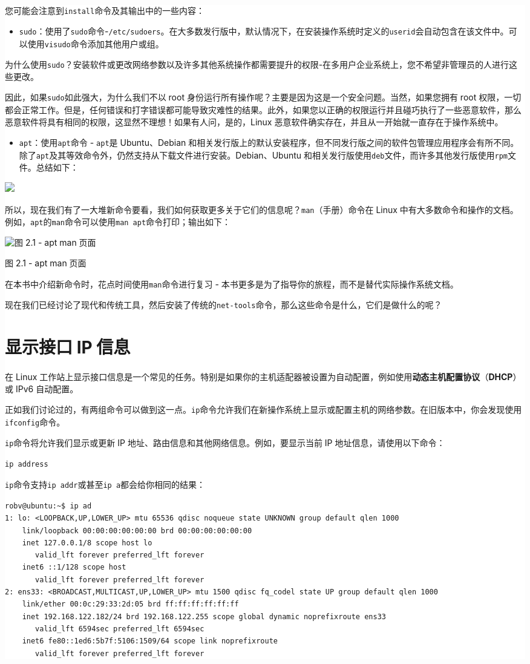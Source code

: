 您可能会注意到`install`命令及其输出中的一些内容：

+   `sudo`：使用了`sudo`命令-`/etc/sudoers`。在大多数发行版中，默认情况下，在安装操作系统时定义的`userid`会自动包含在该文件中。可以使用`visudo`命令添加其他用户或组。

为什么使用`sudo`？安装软件或更改网络参数以及许多其他系统操作都需要提升的权限-在多用户企业系统上，您不希望非管理员的人进行这些更改。

因此，如果`sudo`如此强大，为什么我们不以 root 身份运行所有操作呢？主要是因为这是一个安全问题。当然，如果您拥有 root 权限，一切都会正常工作。但是，任何错误和打字错误都可能导致灾难性的结果。此外，如果您以正确的权限运行并且碰巧执行了一些恶意软件，那么恶意软件将具有相同的权限，这显然不理想！如果有人问，是的，Linux 恶意软件确实存在，并且从一开始就一直存在于操作系统中。

+   `apt`：使用`apt`命令 - `apt`是 Ubuntu、Debian 和相关发行版上的默认安装程序，但不同发行版之间的软件包管理应用程序会有所不同。除了`apt`及其等效命令外，仍然支持从下载文件进行安装。Debian、Ubuntu 和相关发行版使用`deb`文件，而许多其他发行版使用`rpm`文件。总结如下：

![](https://github.com/OpenDocCN/freelearn-linux-zh/raw/master/docs/linux-net-prof/img/Table_1.jpg)

所以，现在我们有了一大堆新命令要看，我们如何获取更多关于它们的信息呢？`man`（手册）命令在 Linux 中有大多数命令和操作的文档。例如，`apt`的`man`命令可以使用`man apt`命令打印；输出如下：

![图 2.1 - apt man 页面](https://github.com/OpenDocCN/freelearn-linux-zh/raw/master/docs/linux-net-prof/img/B16336_02_001.jpg)

图 2.1 - apt man 页面

在本书中介绍新命令时，花点时间使用`man`命令进行复习 - 本书更多是为了指导你的旅程，而不是替代实际操作系统文档。

现在我们已经讨论了现代和传统工具，然后安装了传统的`net-tools`命令，那么这些命令是什么，它们是做什么的呢？

# 显示接口 IP 信息

在 Linux 工作站上显示接口信息是一个常见的任务。特别是如果你的主机适配器被设置为自动配置，例如使用**动态主机配置协议**（**DHCP**）或 IPv6 自动配置。

正如我们讨论过的，有两组命令可以做到这一点。`ip`命令允许我们在新操作系统上显示或配置主机的网络参数。在旧版本中，你会发现使用`ifconfig`命令。

`ip`命令将允许我们显示或更新 IP 地址、路由信息和其他网络信息。例如，要显示当前 IP 地址信息，请使用以下命令：

```
ip address
```

`ip`命令支持`ip addr`或甚至`ip a`都会给你相同的结果：

```
robv@ubuntu:~$ ip ad
1: lo: <LOOPBACK,UP,LOWER_UP> mtu 65536 qdisc noqueue state UNKNOWN group default qlen 1000
    link/loopback 00:00:00:00:00:00 brd 00:00:00:00:00:00
    inet 127.0.0.1/8 scope host lo
       valid_lft forever preferred_lft forever
    inet6 ::1/128 scope host
       valid_lft forever preferred_lft forever
2: ens33: <BROADCAST,MULTICAST,UP,LOWER_UP> mtu 1500 qdisc fq_codel state UP group default qlen 1000
    link/ether 00:0c:29:33:2d:05 brd ff:ff:ff:ff:ff:ff
    inet 192.168.122.182/24 brd 192.168.122.255 scope global dynamic noprefixroute ens33
       valid_lft 6594sec preferred_lft 6594sec
    inet6 fe80::1ed6:5b7f:5106:1509/64 scope link noprefixroute
       valid_lft forever preferred_lft forever
```
